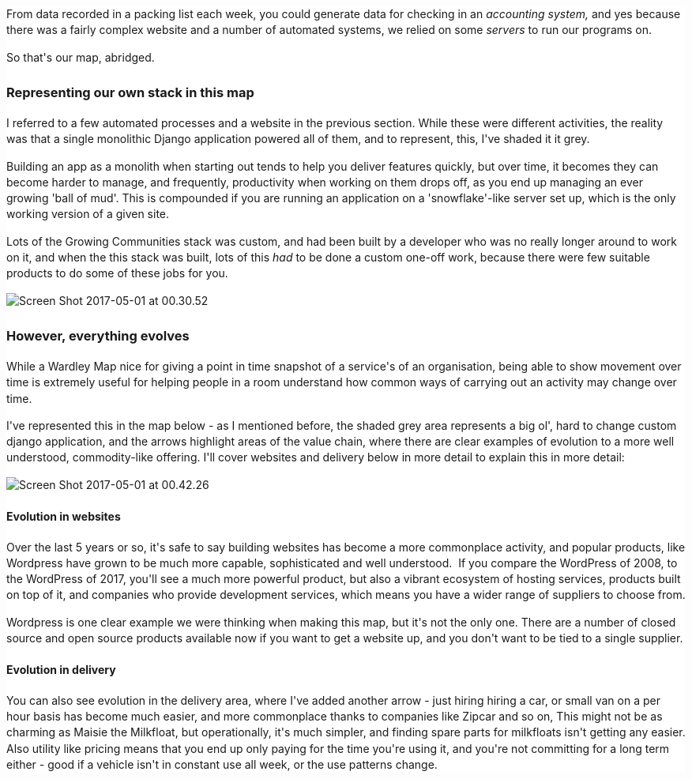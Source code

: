 From data recorded in a packing list each week, you could generate data for checking in an <em>accounting system, </em>and yes because there was a fairly complex website and a number of automated systems, we relied on some<em> servers </em>to run our programs on.

So that's our map, abridged.

<h3>Representing our own stack in this map</h3>

I referred to a few automated processes and a website in the previous section. While these were different activities, the reality was that a single monolithic Django application powered all of them, and to represent, this, I've shaded it it grey.

Building an app as a monolith when starting out tends to help you deliver features quickly, but over time, it becomes they can become harder to manage, and frequently, productivity when working on them drops off, as you end up managing an ever growing 'ball of mud'. This is compounded if you are running an application on a 'snowflake'-like server set up, which is the only working version of a given site.

Lots of the Growing Communities stack was custom, and had been built by a developer who was no really longer around to work on it, and when the this stack was built, lots of this <em>had </em>to be done a custom one-off work, because there were few suitable products to do some of these jobs for you.

<img class="alignnone size-full wp-image-395" src="https://mrchrisadamsblog.files.wordpress.com/2017/04/screen-shot-2017-05-01-at-00-30-52.png" alt="Screen Shot 2017-05-01 at 00.30.52" width="1275" height="951" />

<h3>However, everything evolves</h3>

While a Wardley Map nice for giving a point in time snapshot of a service's of an organisation, being able to show movement over time is extremely useful for helping people in a room understand how common ways of carrying out an activity may change over time.

I've represented this in the map below - as I mentioned before, the shaded grey area represents a big ol', hard to change custom django application, and the arrows highlight areas of the value chain, where there are clear examples of evolution to a more well understood, commodity-like offering. I'll cover websites and delivery below in more detail to explain this in more detail:

<img class="alignnone size-full wp-image-425" src="https://mrchrisadamsblog.files.wordpress.com/2017/04/screen-shot-2017-05-01-at-00-42-26.png" alt="Screen Shot 2017-05-01 at 00.42.26" width="1255" height="952" />

<h4>Evolution in websites</h4>

Over the last 5 years or so, it's safe to say building websites has become a more commonplace activity, and popular products, like Wordpress have grown to be much more capable, sophisticated and well understood.  If you compare the WordPress of 2008, to the WordPress of 2017, you'll see a much more powerful product, but also a vibrant ecosystem of hosting services, products built on top of it, and companies who provide development services, which means you have a wider range of suppliers to choose from.

Wordpress is one clear example we were thinking when making this map, but it's not the only one. There are a number of closed source and open source products available now if you want to get a website up, and you don't want to be tied to a single supplier.

<h4>Evolution in delivery</h4>

You can also see evolution in the delivery area, where I've added another arrow - just hiring hiring a car, or small van on a per hour basis has become much easier, and more commonplace thanks to companies like Zipcar and so on, This might not be as charming as Maisie the Milkfloat, but operationally, it's much simpler, and finding spare parts for milkfloats isn't getting any easier. Also utility like pricing means that you end up only paying for the time you're using it, and you're not committing for a long term either - good if a vehicle isn't in constant use all week, or the use patterns change.
